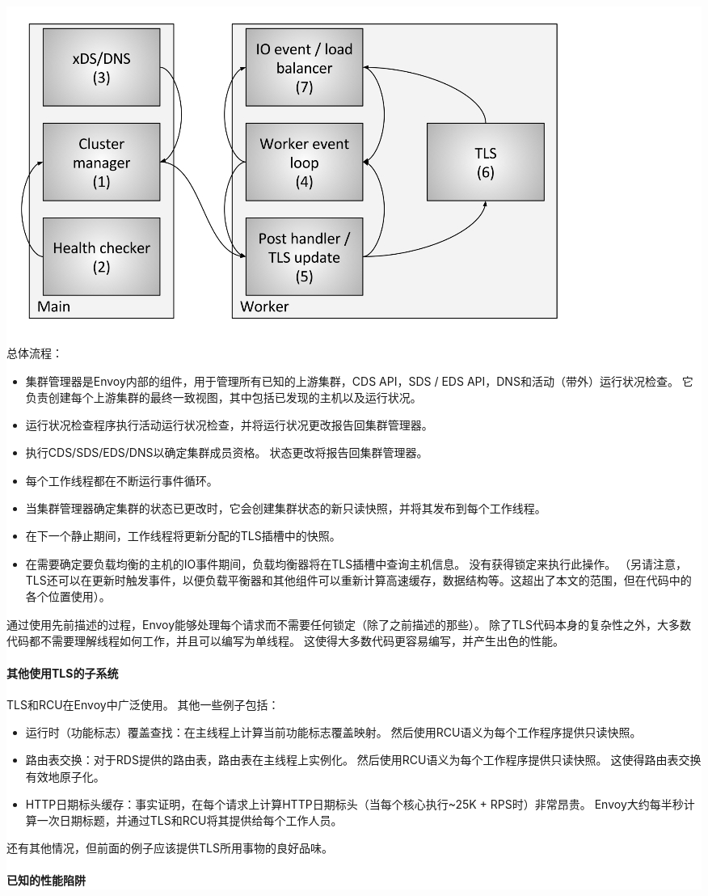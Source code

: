 ![集群线程](./images/cluster-thread.png)  

总体流程：  

- 集群管理器是Envoy内部的组件，用于管理所有已知的上游集群，CDS API，SDS / EDS API，DNS和活动（带外）运行状况检查。 它负责创建每个上游集群的最终一致视图，其中包括已发现的主机以及运行状况。  

- 运行状况检查程序执行活动运行状况检查，并将运行状况更改报告回集群管理器。  

- 执行CDS/SDS/EDS/DNS以确定集群成员资格。 状态更改将报告回集群管理器。  

- 每个工作线程都在不断运行事件循环。  

- 当集群管理器确定集群的状态已更改时，它会创建集群状态的新只读快照，并将其发布到每个工作线程。  

- 在下一个静止期间，工作线程将更新分配的TLS插槽中的快照。  

- 在需要确定要负载均衡的主机的IO事件期间，负载均衡器将在TLS插槽中查询主机信息。 没有获得锁定来执行此操作。 （另请注意，TLS还可以在更新时触发事件，以便负载平衡器和其他组件可以重新计算高速缓存，数据结构等。这超出了本文的范围，但在代码中的各个位置使用）。  

通过使用先前描述的过程，Envoy能够处理每个请求而不需要任何锁定（除了之前描述的那些）。 除了TLS代码本身的复杂性之外，大多数代码都不需要理解线程如何工作，并且可以编写为单线程。 这使得大多数代码更容易编写，并产生出色的性能。  

#### 其他使用TLS的子系统

TLS和RCU在Envoy中广泛使用。 其他一些例子包括：  

- 运行时（功能标志）覆盖查找：在主线程上计算当前功能标志覆盖映射。 然后使用RCU语义为每个工作程序提供只读快照。  

- 路由表交换：对于RDS提供的路由表，路由表在主线程上实例化。 然后使用RCU语义为每个工作程序提供只读快照。 这使得路由表交换有效地原子化。  

- HTTP日期标头缓存：事实证明，在每个请求上计算HTTP日期标头（当每个核心执行~25K + RPS时）非常昂贵。 Envoy大约每半秒计算一次日期标题，并通过TLS和RCU将其提供给每个工作人员。  

还有其他情况，但前面的例子应该提供TLS所用事物的良好品味。  

#### 已知的性能陷阱
